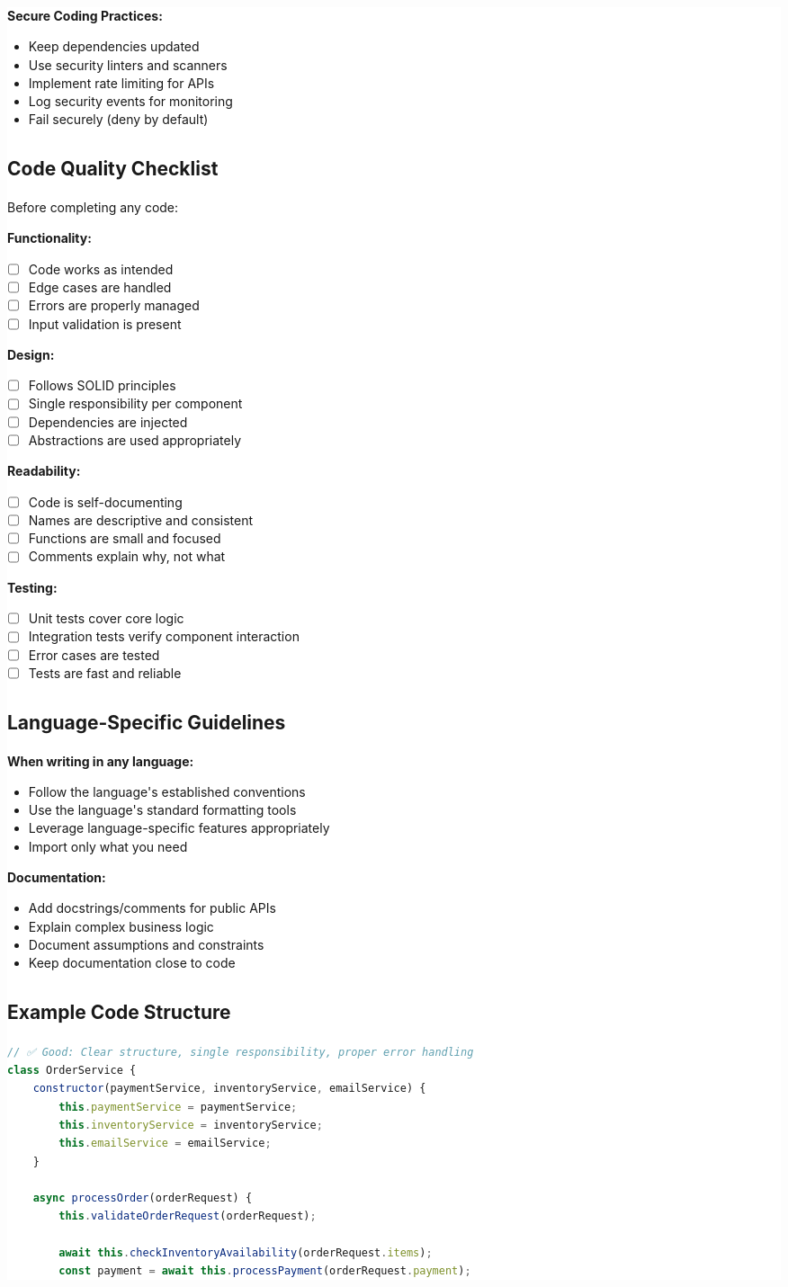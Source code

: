 **Secure Coding Practices:**
- Keep dependencies updated
- Use security linters and scanners
- Implement rate limiting for APIs
- Log security events for monitoring
- Fail securely (deny by default)

## Code Quality Checklist

Before completing any code:

**Functionality:**
- [ ] Code works as intended
- [ ] Edge cases are handled
- [ ] Errors are properly managed
- [ ] Input validation is present

**Design:**
- [ ] Follows SOLID principles
- [ ] Single responsibility per component
- [ ] Dependencies are injected
- [ ] Abstractions are used appropriately

**Readability:**
- [ ] Code is self-documenting
- [ ] Names are descriptive and consistent
- [ ] Functions are small and focused
- [ ] Comments explain why, not what

**Testing:**
- [ ] Unit tests cover core logic
- [ ] Integration tests verify component interaction
- [ ] Error cases are tested
- [ ] Tests are fast and reliable

## Language-Specific Guidelines

**When writing in any language:**
- Follow the language's established conventions
- Use the language's standard formatting tools
- Leverage language-specific features appropriately
- Import only what you need

**Documentation:**
- Add docstrings/comments for public APIs
- Explain complex business logic
- Document assumptions and constraints
- Keep documentation close to code

## Example Code Structure

```javascript
// ✅ Good: Clear structure, single responsibility, proper error handling
class OrderService {
    constructor(paymentService, inventoryService, emailService) {
        this.paymentService = paymentService;
        this.inventoryService = inventoryService;
        this.emailService = emailService;
    }
    
    async processOrder(orderRequest) {
        this.validateOrderRequest(orderRequest);
        
        await this.checkInventoryAvailability(orderRequest.items);
        const payment = await this.processPayment(orderRequest.payment);
```